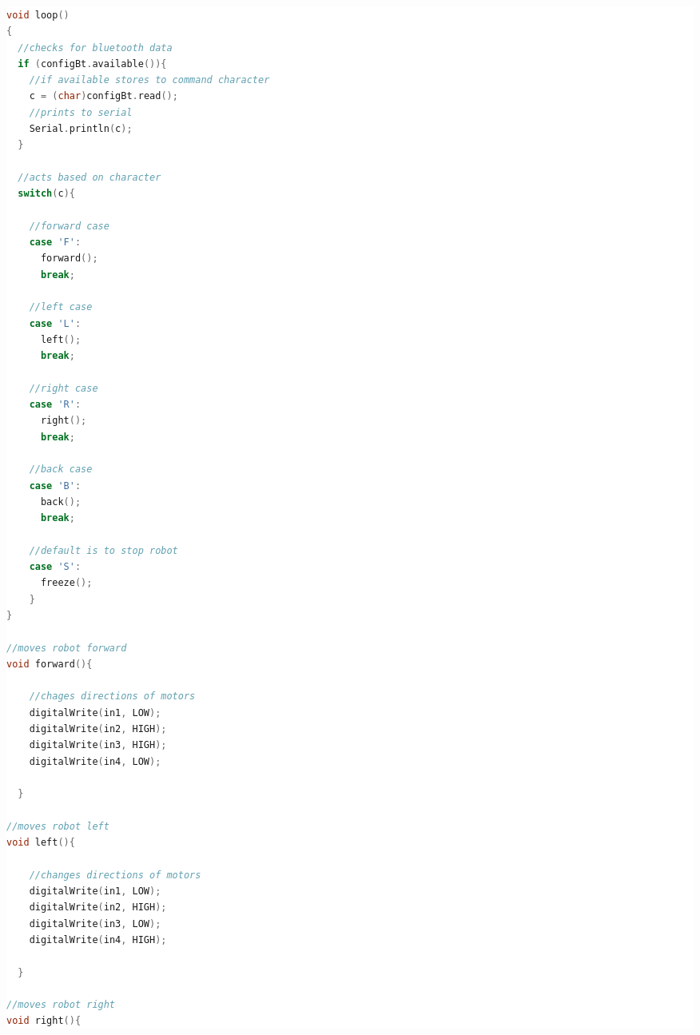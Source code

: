 ```c++
void loop()
{
  //checks for bluetooth data
  if (configBt.available()){
    //if available stores to command character
    c = (char)configBt.read();
    //prints to serial
    Serial.println(c);
  }

  //acts based on character
  switch(c){
    
    //forward case
    case 'F':
      forward();
      break;
      
    //left case
    case 'L':
      left();
      break;
      
    //right case
    case 'R':
      right();
      break;
      
    //back case
    case 'B':
      back();
      break;
      
    //default is to stop robot
    case 'S':
      freeze();
    }
}

//moves robot forward 
void forward(){
  
    //chages directions of motors
    digitalWrite(in1, LOW);
    digitalWrite(in2, HIGH);
    digitalWrite(in3, HIGH);
    digitalWrite(in4, LOW);

  }

//moves robot left
void left(){

    //changes directions of motors
    digitalWrite(in1, LOW);
    digitalWrite(in2, HIGH);
    digitalWrite(in3, LOW);
    digitalWrite(in4, HIGH);

  }

//moves robot right
void right(){
```